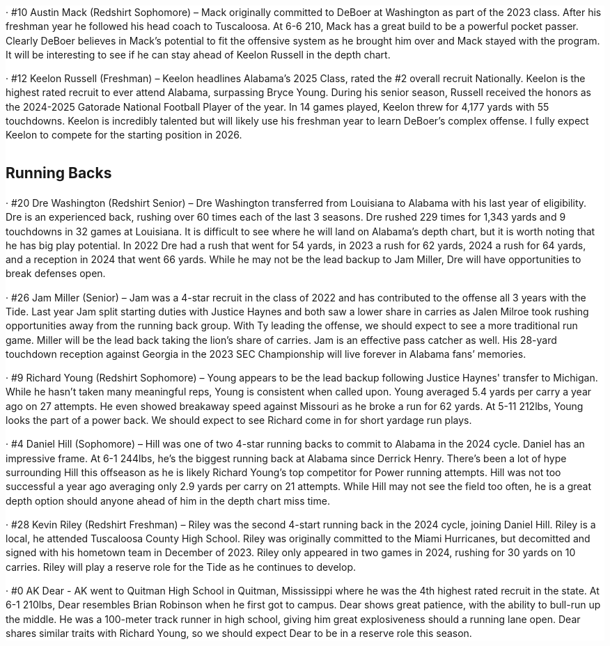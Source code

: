 ·       #10 Austin Mack (Redshirt Sophomore) – Mack originally committed to DeBoer at Washington as part of the 2023 class. After his freshman year he followed his head coach to Tuscaloosa. At 6-6 210, Mack has a great build to be a powerful pocket passer. Clearly DeBoer believes in Mack’s potential to fit the offensive system as he brought him over and Mack stayed with the program. It will be interesting to see if he can stay ahead of Keelon Russell in the depth chart.

·       #12 Keelon Russell (Freshman) – Keelon headlines Alabama’s 2025 Class, rated the #2 overall recruit Nationally. Keelon is the highest rated recruit to ever attend Alabama, surpassing Bryce Young. During his senior season, Russell received the honors as the 2024-2025 Gatorade National Football Player of the year. In 14 games played, Keelon threw for 4,177 yards with 55 touchdowns. Keelon is incredibly talented but will likely use his freshman year to learn DeBoer’s complex offense. I fully expect Keelon to compete for the starting position in 2026.



## Running Backs

·       #20 Dre Washington (Redshirt Senior) – Dre Washington transferred from Louisiana to Alabama with his last year of eligibility. Dre is an experienced back, rushing over 60 times each of the last 3 seasons. Dre rushed 229 times for 1,343 yards and 9 touchdowns in 32 games at Louisiana. It is difficult to see where he will land on Alabama’s depth chart, but it is worth noting that he has big play potential. In 2022 Dre had a rush that went for 54 yards, in 2023 a rush for 62 yards, 2024 a rush for 64 yards, and a reception in 2024 that went 66 yards. While he may not be the lead backup to Jam Miller, Dre will have opportunities to break defenses open.

·       #26 Jam Miller (Senior) – Jam was a 4-star recruit in the class of 2022 and has contributed to the offense all 3 years with the Tide. Last year Jam split starting duties with Justice Haynes and both saw a lower share in carries as Jalen Milroe took rushing opportunities away from the running back group. With Ty leading the offense, we should expect to see a more traditional run game. Miller will be the lead back taking the lion’s share of carries. Jam is an effective pass catcher as well. His 28-yard touchdown reception against Georgia in the 2023 SEC Championship will live forever in Alabama fans’ memories.

·       #9 Richard Young (Redshirt Sophomore) – Young appears to be the lead backup following Justice Haynes' transfer to Michigan. While he hasn’t taken many meaningful reps, Young is consistent when called upon. Young averaged 5.4 yards per carry a year ago on 27 attempts. He even showed breakaway speed against Missouri as he broke a run for 62 yards. At 5-11 212lbs, Young looks the part of a power back. We should expect to see Richard come in for short yardage run plays.

·       #4 Daniel Hill (Sophomore) – Hill was one of two 4-star running backs to commit to Alabama in the 2024 cycle. Daniel has an impressive frame. At 6-1 244lbs, he’s the biggest running back at Alabama since Derrick Henry. There’s been a lot of hype surrounding Hill this offseason as he is likely Richard Young’s top competitor for Power running attempts. Hill was not too successful a year ago averaging only 2.9 yards per carry on 21 attempts. While Hill may not see the field too often, he is a great depth option should anyone ahead of him in the depth chart miss time.

·       #28 Kevin Riley (Redshirt Freshman) – Riley was the second 4-start running back in the 2024 cycle, joining Daniel Hill. Riley is a local, he attended Tuscaloosa County High School. Riley was originally committed to the Miami Hurricanes, but decomitted and signed with his hometown team in December of 2023. Riley only appeared in two games in 2024, rushing for 30 yards on 10 carries. Riley will play a reserve role for the Tide as he continues to develop.

·       #0 AK Dear - AK went to Quitman High School in Quitman, Mississippi where he was the 4th highest rated recruit in the state. At 6-1 210lbs, Dear resembles Brian Robinson when he first got to campus. Dear shows great patience, with the ability to bull-run up the middle. He was a 100-meter track runner in high school, giving him great explosiveness should a running lane open. Dear shares similar traits with Richard Young, so we should expect Dear to be in a reserve role this season.
